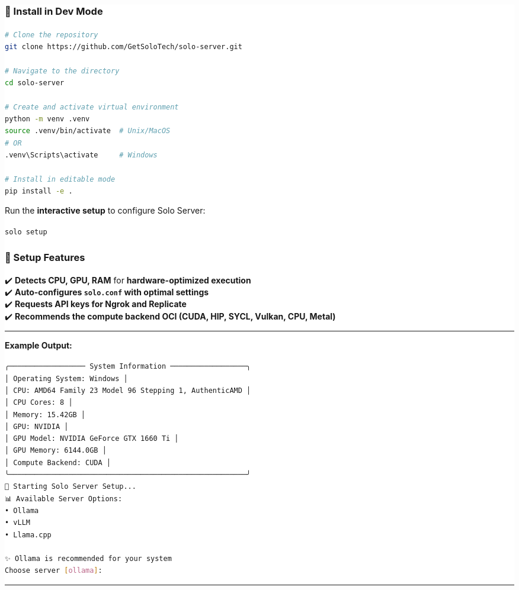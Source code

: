### **🔹 Install in Dev Mode**
```sh
# Clone the repository
git clone https://github.com/GetSoloTech/solo-server.git

# Navigate to the directory
cd solo-server

# Create and activate virtual environment
python -m venv .venv
source .venv/bin/activate  # Unix/MacOS
# OR
.venv\Scripts\activate     # Windows

# Install in editable mode
pip install -e .
```
Run the **interactive setup** to configure Solo Server:
```sh
solo setup
```
### **🔹 Setup Features**
✔️ **Detects CPU, GPU, RAM** for **hardware-optimized execution**  
✔️ **Auto-configures `solo.conf` with optimal settings**  
✔️ **Requests API keys for Ngrok and Replicate**  
✔️ **Recommends the compute backend OCI (CUDA, HIP, SYCL, Vulkan, CPU, Metal)**  

---

**Example Output:**
```sh
╭────────────────── System Information ──────────────────╮
│ Operating System: Windows │
│ CPU: AMD64 Family 23 Model 96 Stepping 1, AuthenticAMD │
│ CPU Cores: 8 │
│ Memory: 15.42GB │
│ GPU: NVIDIA │
│ GPU Model: NVIDIA GeForce GTX 1660 Ti │
│ GPU Memory: 6144.0GB │
│ Compute Backend: CUDA │
╰────────────────────────────────────────────────────────╯
🔧 Starting Solo Server Setup...
📊 Available Server Options:
• Ollama
• vLLM
• Llama.cpp

✨ Ollama is recommended for your system
Choose server [ollama]:
```

---
